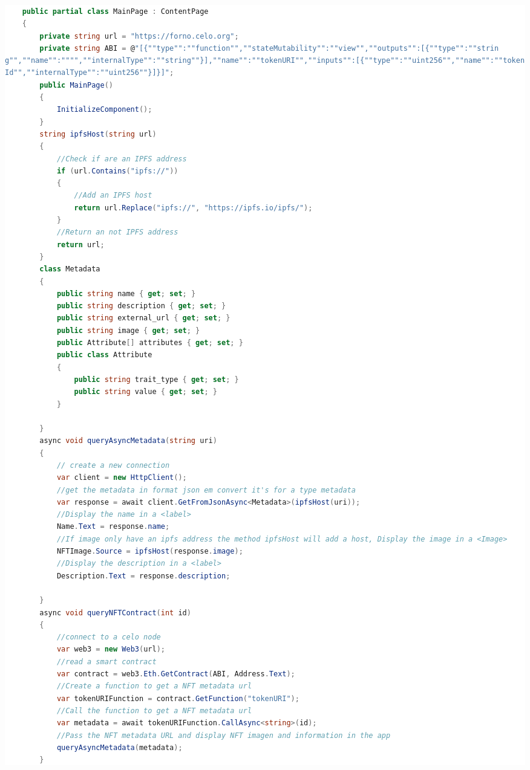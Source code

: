 ```c#
    public partial class MainPage : ContentPage
    {
        private string url = "https://forno.celo.org";
        private string ABI = @"[{""type"":""function"",""stateMutability"":""view"",""outputs"":[{""type"":""string"",""name"":"""",""internalType"":""string""}],""name"":""tokenURI"",""inputs"":[{""type"":""uint256"",""name"":""tokenId"",""internalType"":""uint256""}]}]";
        public MainPage()
        {
            InitializeComponent();
        }
        string ipfsHost(string url)
        {
            //Check if are an IPFS address
            if (url.Contains("ipfs://"))
            {
                //Add an IPFS host 
                return url.Replace("ipfs://", "https://ipfs.io/ipfs/");
            }
            //Return an not IPFS address
            return url;
        }
        class Metadata
        {
            public string name { get; set; }
            public string description { get; set; }
            public string external_url { get; set; }
            public string image { get; set; }
            public Attribute[] attributes { get; set; }
            public class Attribute
            {
                public string trait_type { get; set; }
                public string value { get; set; }
            }

        }
        async void queryAsyncMetadata(string uri)
        {
            // create a new connection
            var client = new HttpClient();
            //get the metadata in format json em convert it's for a type metadata
            var response = await client.GetFromJsonAsync<Metadata>(ipfsHost(uri));
            //Display the name in a <label> 
            Name.Text = response.name;
            //If image only have an ipfs address the method ipfsHost will add a host, Display the image in a <Image>
            NFTImage.Source = ipfsHost(response.image);
            //Display the description in a <label> 
            Description.Text = response.description;

        }
        async void queryNFTContract(int id)
        {
            //connect to a celo node
            var web3 = new Web3(url);
            //read a smart contract
            var contract = web3.Eth.GetContract(ABI, Address.Text);
            //Create a function to get a NFT metadata url
            var tokenURIFunction = contract.GetFunction("tokenURI");
            //Call the function to get a NFT metadata url
            var metadata = await tokenURIFunction.CallAsync<string>(id);
            //Pass the NFT metadata URL and display NFT imagen and information in the app
            queryAsyncMetadata(metadata);
        }
```